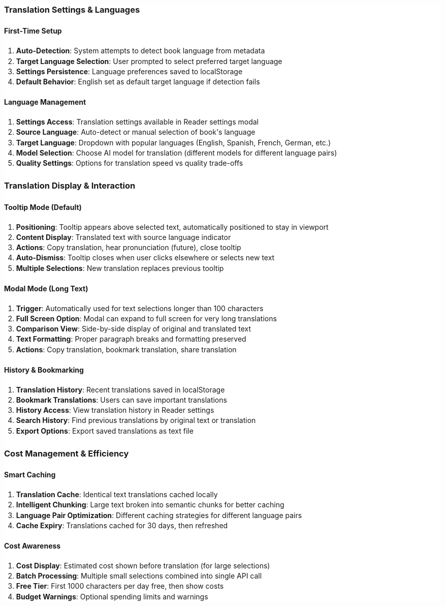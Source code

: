 ### **Translation Settings & Languages**

#### **First-Time Setup**
1. **Auto-Detection**: System attempts to detect book language from metadata
2. **Target Language Selection**: User prompted to select preferred target language
3. **Settings Persistence**: Language preferences saved to localStorage
4. **Default Behavior**: English set as default target language if detection fails

#### **Language Management**
1. **Settings Access**: Translation settings available in Reader settings modal
2. **Source Language**: Auto-detect or manual selection of book's language
3. **Target Language**: Dropdown with popular languages (English, Spanish, French, German, etc.)
4. **Model Selection**: Choose AI model for translation (different models for different language pairs)
5. **Quality Settings**: Options for translation speed vs quality trade-offs

### **Translation Display & Interaction**

#### **Tooltip Mode (Default)**
1. **Positioning**: Tooltip appears above selected text, automatically positioned to stay in viewport
2. **Content Display**: Translated text with source language indicator
3. **Actions**: Copy translation, hear pronunciation (future), close tooltip
4. **Auto-Dismiss**: Tooltip closes when user clicks elsewhere or selects new text
5. **Multiple Selections**: New translation replaces previous tooltip

#### **Modal Mode (Long Text)**
1. **Trigger**: Automatically used for text selections longer than 100 characters
2. **Full Screen Option**: Modal can expand to full screen for very long translations
3. **Comparison View**: Side-by-side display of original and translated text
4. **Text Formatting**: Proper paragraph breaks and formatting preserved
5. **Actions**: Copy translation, bookmark translation, share translation

#### **History & Bookmarking**
1. **Translation History**: Recent translations saved in localStorage
2. **Bookmark Translations**: Users can save important translations
3. **History Access**: View translation history in Reader settings
4. **Search History**: Find previous translations by original text or translation
5. **Export Options**: Export saved translations as text file

### **Cost Management & Efficiency**

#### **Smart Caching**
1. **Translation Cache**: Identical text translations cached locally
2. **Intelligent Chunking**: Large text broken into semantic chunks for better caching
3. **Language Pair Optimization**: Different caching strategies for different language pairs
4. **Cache Expiry**: Translations cached for 30 days, then refreshed

#### **Cost Awareness**
1. **Cost Display**: Estimated cost shown before translation (for large selections)
2. **Batch Processing**: Multiple small selections combined into single API call
3. **Free Tier**: First 1000 characters per day free, then show costs
4. **Budget Warnings**: Optional spending limits and warnings
